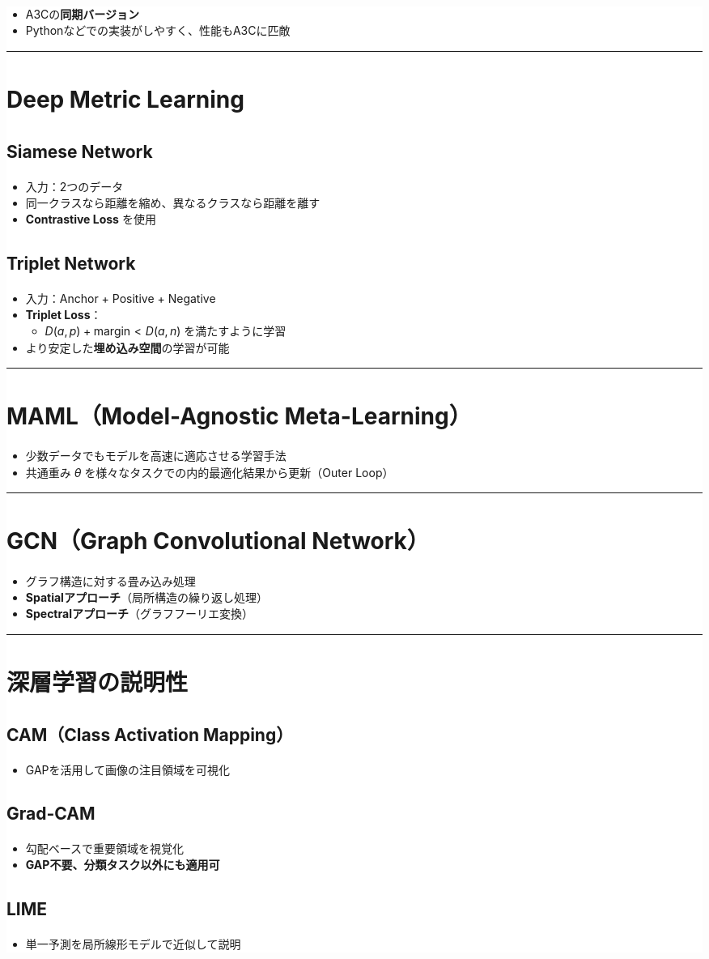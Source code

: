 - A3Cの**同期バージョン**
- Pythonなどでの実装がしやすく、性能もA3Cに匹敵

---

# Deep Metric Learning

## Siamese Network
- 入力：2つのデータ
- 同一クラスなら距離を縮め、異なるクラスなら距離を離す
- **Contrastive Loss** を使用

## Triplet Network
- 入力：Anchor + Positive + Negative
- **Triplet Loss**：
  - $D(a, p) + \text{margin} < D(a, n)$ を満たすように学習
- より安定した**埋め込み空間**の学習が可能

---

# MAML（Model-Agnostic Meta-Learning）

- 少数データでもモデルを高速に適応させる学習手法
- 共通重み $\theta$ を様々なタスクでの内的最適化結果から更新（Outer Loop）

---

# GCN（Graph Convolutional Network）

- グラフ構造に対する畳み込み処理
- **Spatialアプローチ**（局所構造の繰り返し処理）
- **Spectralアプローチ**（グラフフーリエ変換）

---

# 深層学習の説明性

## CAM（Class Activation Mapping）
- GAPを活用して画像の注目領域を可視化

## Grad-CAM
- 勾配ベースで重要領域を視覚化
- **GAP不要、分類タスク以外にも適用可**

## LIME
- 単一予測を局所線形モデルで近似して説明

